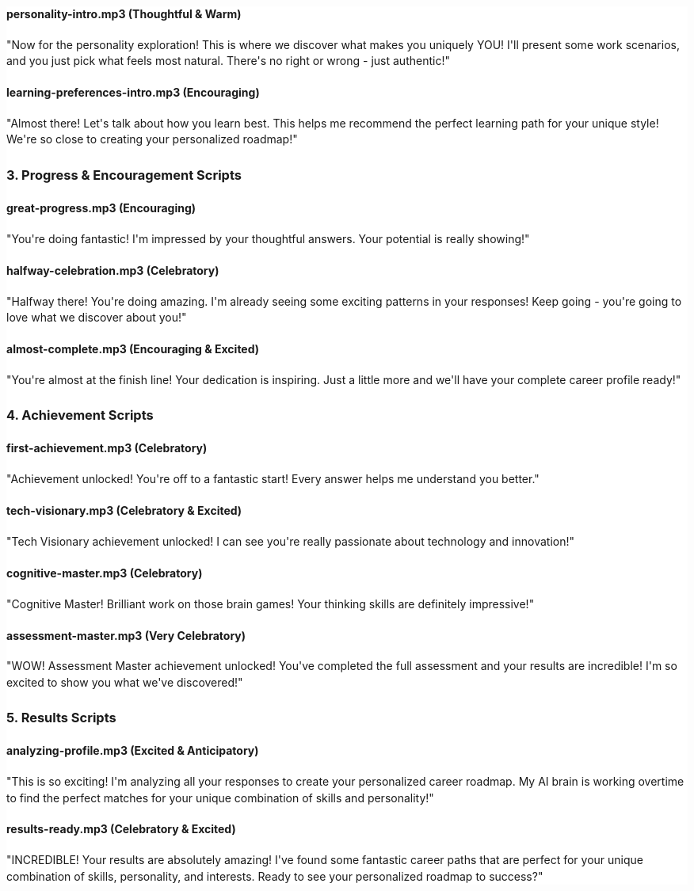 #### personality-intro.mp3 (Thoughtful & Warm)
"Now for the personality exploration! This is where we discover what makes you uniquely YOU! I'll present some work scenarios, and you just pick what feels most natural. There's no right or wrong - just authentic!"

#### learning-preferences-intro.mp3 (Encouraging)
"Almost there! Let's talk about how you learn best. This helps me recommend the perfect learning path for your unique style! We're so close to creating your personalized roadmap!"

### 3. Progress & Encouragement Scripts

#### great-progress.mp3 (Encouraging)
"You're doing fantastic! I'm impressed by your thoughtful answers. Your potential is really showing!"

#### halfway-celebration.mp3 (Celebratory)
"Halfway there! You're doing amazing. I'm already seeing some exciting patterns in your responses! Keep going - you're going to love what we discover about you!"

#### almost-complete.mp3 (Encouraging & Excited)
"You're almost at the finish line! Your dedication is inspiring. Just a little more and we'll have your complete career profile ready!"

### 4. Achievement Scripts

#### first-achievement.mp3 (Celebratory)
"Achievement unlocked! You're off to a fantastic start! Every answer helps me understand you better."

#### tech-visionary.mp3 (Celebratory & Excited)
"Tech Visionary achievement unlocked! I can see you're really passionate about technology and innovation!"

#### cognitive-master.mp3 (Celebratory)
"Cognitive Master! Brilliant work on those brain games! Your thinking skills are definitely impressive!"

#### assessment-master.mp3 (Very Celebratory)
"WOW! Assessment Master achievement unlocked! You've completed the full assessment and your results are incredible! I'm so excited to show you what we've discovered!"

### 5. Results Scripts

#### analyzing-profile.mp3 (Excited & Anticipatory)
"This is so exciting! I'm analyzing all your responses to create your personalized career roadmap. My AI brain is working overtime to find the perfect matches for your unique combination of skills and personality!"

#### results-ready.mp3 (Celebratory & Excited)
"INCREDIBLE! Your results are absolutely amazing! I've found some fantastic career paths that are perfect for your unique combination of skills, personality, and interests. Ready to see your personalized roadmap to success?"
